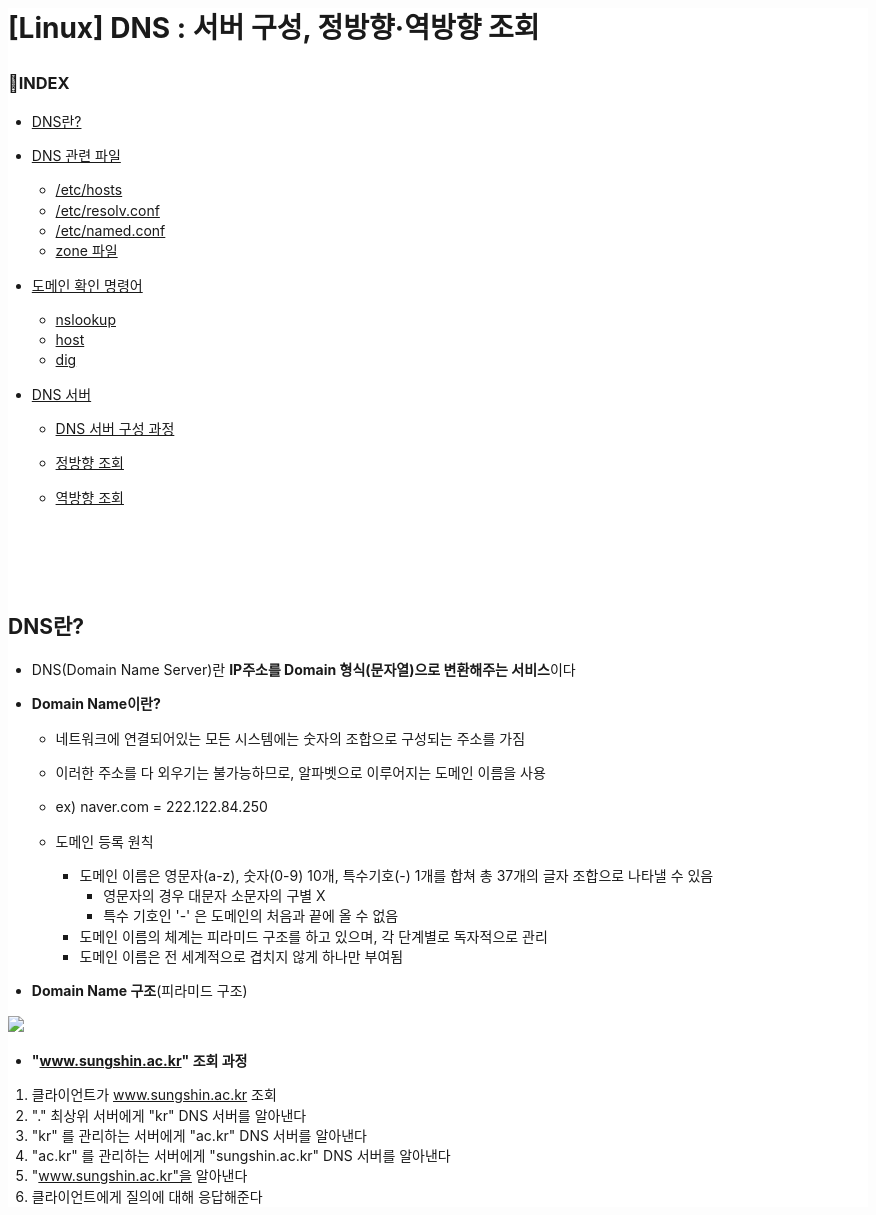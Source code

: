 <h1> [Linux] DNS : 서버 구성, 정방향·역방향 조회 </h1>



<h3>📌INDEX</h3>

- [DNS란?](#dns란)

- [DNS 관련 파일](#dns-관련-파일)

  - [/etc/hosts](#etchosts)
  - [/etc/resolv.conf](#etcresolvconf)
  - [/etc/named.conf](#etcnamedconf)
  - [zone 파일](#zone-파일)

- [도메인 확인 명령어](#도메인-확인-명령어)

  - [nslookup](#nslookup)
  - [host](#host)
  - [dig](#dig)

- [DNS 서버](#dns-서버) 

  - [DNS 서버 구성 과정](#dns-서버-구성-과정)

  - [정방향 조회](#정방향-조회)
  - [역방향 조회](#역방향-조회)

<br>

<br>

<br>



<h2>DNS란?</h2>

- DNS(Domain Name Server)란 **IP주소를 Domain 형식(문자열)으로 변환해주는 서비스**이다

- **Domain Name이란?**

  - 네트워크에 연결되어있는 모든 시스템에는 숫자의 조합으로 구성되는 주소를 가짐
  - 이러한 주소를 다 외우기는 불가능하므로, 알파벳으로 이루어지는 도메인 이름을 사용
  - ex) naver.com = 222.122.84.250

  - 도메인 등록 원칙
    - 도메인 이름은 영문자(a-z), 숫자(0-9) 10개, 특수기호(-) 1개를 합쳐 총 37개의 글자 조합으로 나타낼 수 있음
      - 영문자의 경우 대문자 소문자의 구별 X
      - 특수 기호인 '-' 은 도메인의 처음과 끝에 올 수 없음
    - 도메인 이름의 체계는 피라미드 구조를 하고 있으며, 각 단계별로 독자적으로 관리
    - 도메인 이름은 전 세계적으로 겹치지 않게 하나만 부여됨

- **Domain Name 구조**(피라미드 구조)

<img src="https://user-images.githubusercontent.com/64996121/157440149-2902d2b8-c20a-449d-afe2-24f666413484.PNG" width=600 heigth=400/>


- **"www.sungshin.ac.kr" 조회 과정**

1. 클라이언트가 www.sungshin.ac.kr 조회
2. "." 최상위 서버에게 "kr" DNS 서버를 알아낸다
3. "kr" 를 관리하는 서버에게 "ac.kr" DNS 서버를 알아낸다
4. "ac.kr" 를 관리하는 서버에게 "sungshin.ac.kr" DNS 서버를 알아낸다
5. "www.sungshin.ac.kr"을 알아낸다
6. 클라이언트에게 질의에 대해 응답해준다

